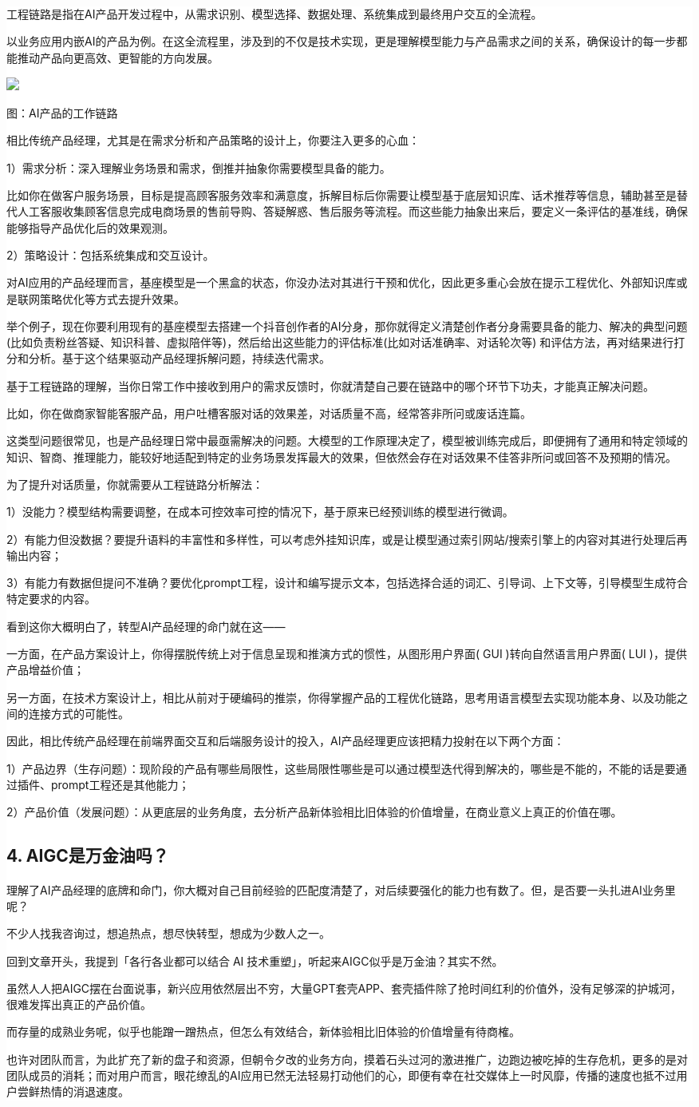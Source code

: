 工程链路是指在AI产品开发过程中，从需求识别、模型选择、数据处理、系统集成到最终用户交互的全流程。

以业务应用内嵌AI的产品为例。在这全流程里，涉及到的不仅是技术实现，更是理解模型能力与产品需求之间的关系，确保设计的每一步都能推动产品向更高效、更智能的方向发展。

![](https://image.woshipm.com/2024/09/29/b7e4eafe-7e78-11ef-bb45-00163e142b65.png)

图：AI产品的工作链路

相比传统产品经理，尤其是在需求分析和产品策略的设计上，你要注入更多的心血：

1）需求分析：深入理解业务场景和需求，倒推并抽象你需要模型具备的能力。

比如你在做客户服务场景，目标是提高顾客服务效率和满意度，拆解目标后你需要让模型基于底层知识库、话术推荐等信息，辅助甚至是替代人工客服收集顾客信息完成电商场景的售前导购、答疑解惑、售后服务等流程。而这些能力抽象出来后，要定义一条评估的基准线，确保能够指导产品优化后的效果观测。

2）策略设计：包括系统集成和交互设计。

对AI应用的产品经理而言，基座模型是一个黑盒的状态，你没办法对其进行干预和优化，因此更多重心会放在提示工程优化、外部知识库或是联网策略优化等方式去提升效果。

举个例子，现在你要利用现有的基座模型去搭建一个抖音创作者的AI分身，那你就得定义清楚创作者分身需要具备的能力、解决的典型问题 (比如负责粉丝答疑、知识科普、虚拟陪伴等)，然后给出这些能力的评估标准(比如对话准确率、对话轮次等) 和评估方法，再对结果进行打分和分析。基于这个结果驱动产品经理拆解问题，持续迭代需求。

基于工程链路的理解，当你日常工作中接收到用户的需求反馈时，你就清楚自己要在链路中的哪个环节下功夫，才能真正解决问题。

比如，你在做商家智能客服产品，用户吐槽客服对话的效果差，对话质量不高，经常答非所问或废话连篇。

这类型问题很常见，也是产品经理日常中最亟需解决的问题。大模型的工作原理决定了，模型被训练完成后，即便拥有了通用和特定领域的知识、智商、推理能力，能较好地适配到特定的业务场景发挥最大的效果，但依然会存在对话效果不佳答非所问或回答不及预期的情况。

为了提升对话质量，你就需要从工程链路分析解法：

1）没能力？模型结构需要调整，在成本可控效率可控的情况下，基于原来已经预训练的模型进行微调。

2）有能力但没数据？要提升语料的丰富性和多样性，可以考虑外挂知识库，或是让模型通过索引网站/搜索引擎上的内容对其进行处理后再输出内容；

3）有能力有数据但提问不准确？要优化prompt工程，设计和编写提示文本，包括选择合适的词汇、引导词、上下文等，引导模型生成符合特定要求的内容。

看到这你大概明白了，转型AI产品经理的命门就在这——

一方面，在产品方案设计上，你得摆脱传统上对于信息呈现和推演方式的惯性，从图形用户界面( GUI )转向自然语言用户界面( LUI )，提供产品增益价值；

另一方面，在技术方案设计上，相比从前对于硬编码的推崇，你得掌握产品的工程优化链路，思考用语言模型去实现功能本身、以及功能之间的连接方式的可能性。

因此，相比传统产品经理在前端界面交互和后端服务设计的投入，AI产品经理更应该把精力投射在以下两个方面：

1）产品边界（生存问题）：现阶段的产品有哪些局限性，这些局限性哪些是可以通过模型迭代得到解决的，哪些是不能的，不能的话是要通过插件、prompt工程还是其他能力；

2）产品价值（发展问题）：从更底层的业务角度，去分析产品新体验相比旧体验的价值增量，在商业意义上真正的价值在哪。

## 4\. AIGC是万金油吗？

理解了AI产品经理的底牌和命门，你大概对自己目前经验的匹配度清楚了，对后续要强化的能力也有数了。但，是否要一头扎进AI业务里呢？

不少人找我咨询过，想追热点，想尽快转型，想成为少数人之一。

回到文章开头，我提到「各行各业都可以结合 AI 技术重塑」，听起来AIGC似乎是万金油？其实不然。

虽然人人把AIGC摆在台面说事，新兴应用依然层出不穷，大量GPT套壳APP、套壳插件除了抢时间红利的价值外，没有足够深的护城河，很难发挥出真正的产品价值。

而存量的成熟业务呢，似乎也能蹭一蹭热点，但怎么有效结合，新体验相比旧体验的价值增量有待商榷。

也许对团队而言，为此扩充了新的盘子和资源，但朝令夕改的业务方向，摸着石头过河的激进推广，边跑边被吃掉的生存危机，更多的是对团队成员的消耗；而对用户而言，眼花缭乱的AI应用已然无法轻易打动他们的心，即便有幸在社交媒体上一时风靡，传播的速度也抵不过用户尝鲜热情的消退速度。
